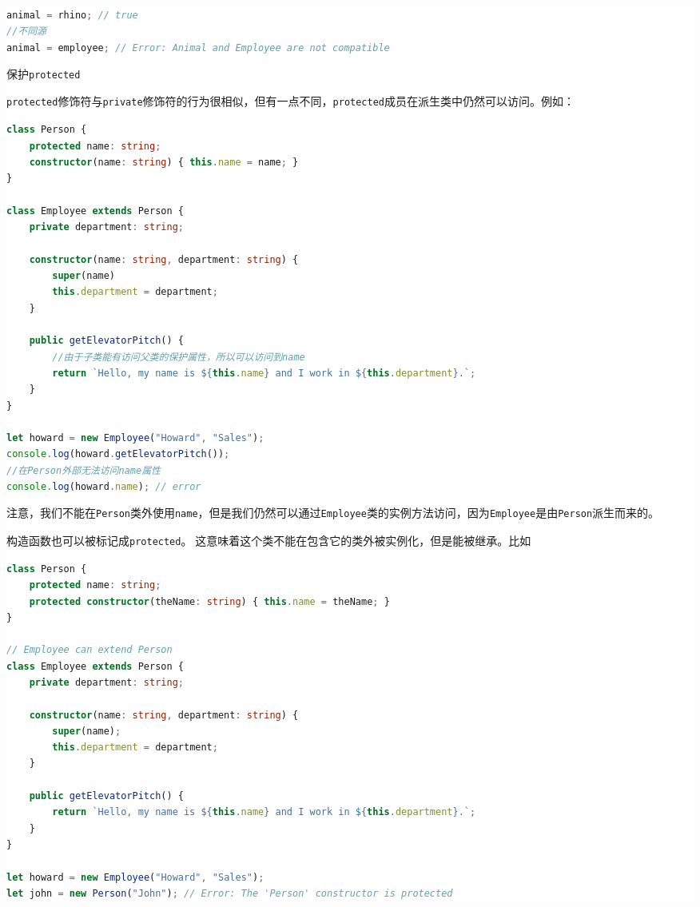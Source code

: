 ```typescript
animal = rhino; // true
//不同源
animal = employee; // Error: Animal and Employee are not compatible
```



保护`protected`

`protected`修饰符与`private`修饰符的行为很相似，但有一点不同，`protected`成员在派生类中仍然可以访问。例如：

```typescript
class Person {
    protected name: string;
    constructor(name: string) { this.name = name; }
}

class Employee extends Person {
    private department: string;

    constructor(name: string, department: string) {
        super(name)
        this.department = department;
    }

    public getElevatorPitch() {
        //由于子类能有访问父类的保护属性，所以可以访问到name
        return `Hello, my name is ${this.name} and I work in ${this.department}.`;
    }
}

let howard = new Employee("Howard", "Sales");
console.log(howard.getElevatorPitch());
//在Person外部无法访问name属性
console.log(howard.name); // error
```

注意，我们不能在`Person`类外使用`name`，但是我们仍然可以通过`Employee`类的实例方法访问，因为`Employee`是由`Person`派生而来的。

构造函数也可以被标记成`protected`。 这意味着这个类不能在包含它的类外被实例化，但是能被继承。比如

```typescript
class Person {
    protected name: string;
    protected constructor(theName: string) { this.name = theName; }
}

// Employee can extend Person
class Employee extends Person {
    private department: string;

    constructor(name: string, department: string) {
        super(name);
        this.department = department;
    }

    public getElevatorPitch() {
        return `Hello, my name is ${this.name} and I work in ${this.department}.`;
    }
}

let howard = new Employee("Howard", "Sales");
let john = new Person("John"); // Error: The 'Person' constructor is protected
```
